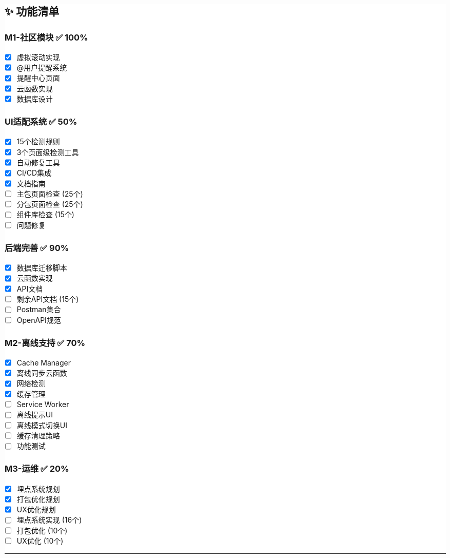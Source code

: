 
## ✨ 功能清单

### M1-社区模块 ✅ 100%
- [x] 虚拟滚动实现
- [x] @用户提醒系统
- [x] 提醒中心页面
- [x] 云函数实现
- [x] 数据库设计

### UI适配系统 ✅ 50%
- [x] 15个检测规则
- [x] 3个页面级检测工具
- [x] 自动修复工具
- [x] CI/CD集成
- [x] 文档指南
- [ ] 主包页面检查 (25个)
- [ ] 分包页面检查 (25个)
- [ ] 组件库检查 (15个)
- [ ] 问题修复

### 后端完善 ✅ 90%
- [x] 数据库迁移脚本
- [x] 云函数实现
- [x] API文档
- [ ] 剩余API文档 (15个)
- [ ] Postman集合
- [ ] OpenAPI规范

### M2-离线支持 ✅ 70%
- [x] Cache Manager
- [x] 离线同步云函数
- [x] 网络检测
- [x] 缓存管理
- [ ] Service Worker
- [ ] 离线提示UI
- [ ] 离线模式切换UI
- [ ] 缓存清理策略
- [ ] 功能测试

### M3-运维 ✅ 20%
- [x] 埋点系统规划
- [x] 打包优化规划
- [x] UX优化规划
- [ ] 埋点系统实现 (16个)
- [ ] 打包优化 (10个)
- [ ] UX优化 (10个)

---
